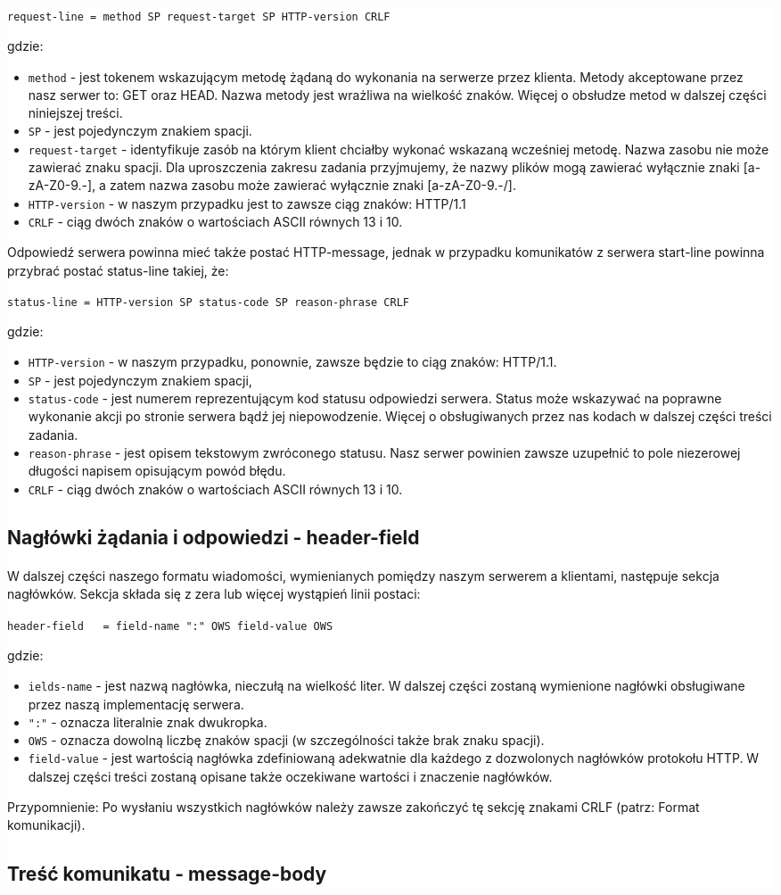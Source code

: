 ```
request-line = method SP request-target SP HTTP-version CRLF
```

gdzie:

* `method` - jest tokenem wskazującym metodę żądaną do wykonania na serwerze przez klienta. Metody akceptowane przez nasz serwer to: GET oraz HEAD. Nazwa metody jest wrażliwa na wielkość znaków. Więcej o obsłudze metod w dalszej części niniejszej treści.
* `SP` - jest pojedynczym znakiem spacji.
* `request-target` - identyfikuje zasób na którym klient chciałby wykonać wskazaną wcześniej metodę. Nazwa zasobu nie może zawierać znaku spacji. Dla uproszczenia zakresu zadania przyjmujemy, że nazwy plików mogą zawierać wyłącznie znaki [a-zA-Z0-9.-], a zatem nazwa zasobu może zawierać wyłącznie znaki [a-zA-Z0-9.-/].
* `HTTP-version` - w naszym przypadku jest to zawsze ciąg znaków: HTTP/1.1
* `CRLF` - ciąg dwóch znaków o wartościach ASCII równych 13 i 10.

Odpowiedź serwera powinna mieć także postać HTTP-message, jednak w przypadku komunikatów z serwera start-line powinna przybrać postać status-line takiej, że:

```
status-line = HTTP-version SP status-code SP reason-phrase CRLF
```

gdzie:

* `HTTP-version` - w naszym przypadku, ponownie, zawsze będzie to ciąg znaków: HTTP/1.1.
* `SP` - jest pojedynczym znakiem spacji,
* `status-code` - jest numerem reprezentującym kod statusu odpowiedzi serwera. Status może wskazywać na poprawne wykonanie akcji po stronie serwera bądź jej niepowodzenie. Więcej o obsługiwanych przez nas kodach w dalszej części treści zadania.
* `reason-phrase` - jest opisem tekstowym zwróconego statusu. Nasz serwer powinien zawsze uzupełnić to pole niezerowej długości napisem opisującym powód błędu.
* `CRLF` - ciąg dwóch znaków o wartościach ASCII równych 13 i 10.

## Nagłówki żądania i odpowiedzi - header-field

W dalszej części naszego formatu wiadomości, wymienianych pomiędzy naszym serwerem a klientami, następuje sekcja nagłówków. Sekcja składa się z zera lub więcej wystąpień linii postaci:

```
header-field   = field-name ":" OWS field-value OWS
```

gdzie:

* `ields-name` - jest nazwą nagłówka, nieczułą na wielkość liter. W dalszej części zostaną wymienione nagłówki obsługiwane przez naszą implementację serwera.
* `":"` - oznacza literalnie znak dwukropka.
* `OWS` - oznacza dowolną liczbę znaków spacji (w szczególności także brak znaku spacji).
* `field-value` - jest wartością nagłówka zdefiniowaną adekwatnie dla każdego z dozwolonych nagłówków protokołu HTTP. W dalszej części treści zostaną opisane także oczekiwane wartości i znaczenie nagłówków.

Przypomnienie: Po wysłaniu wszystkich nagłówków należy zawsze zakończyć tę sekcję znakami CRLF (patrz: Format komunikacji).
## Treść komunikatu - message-body
